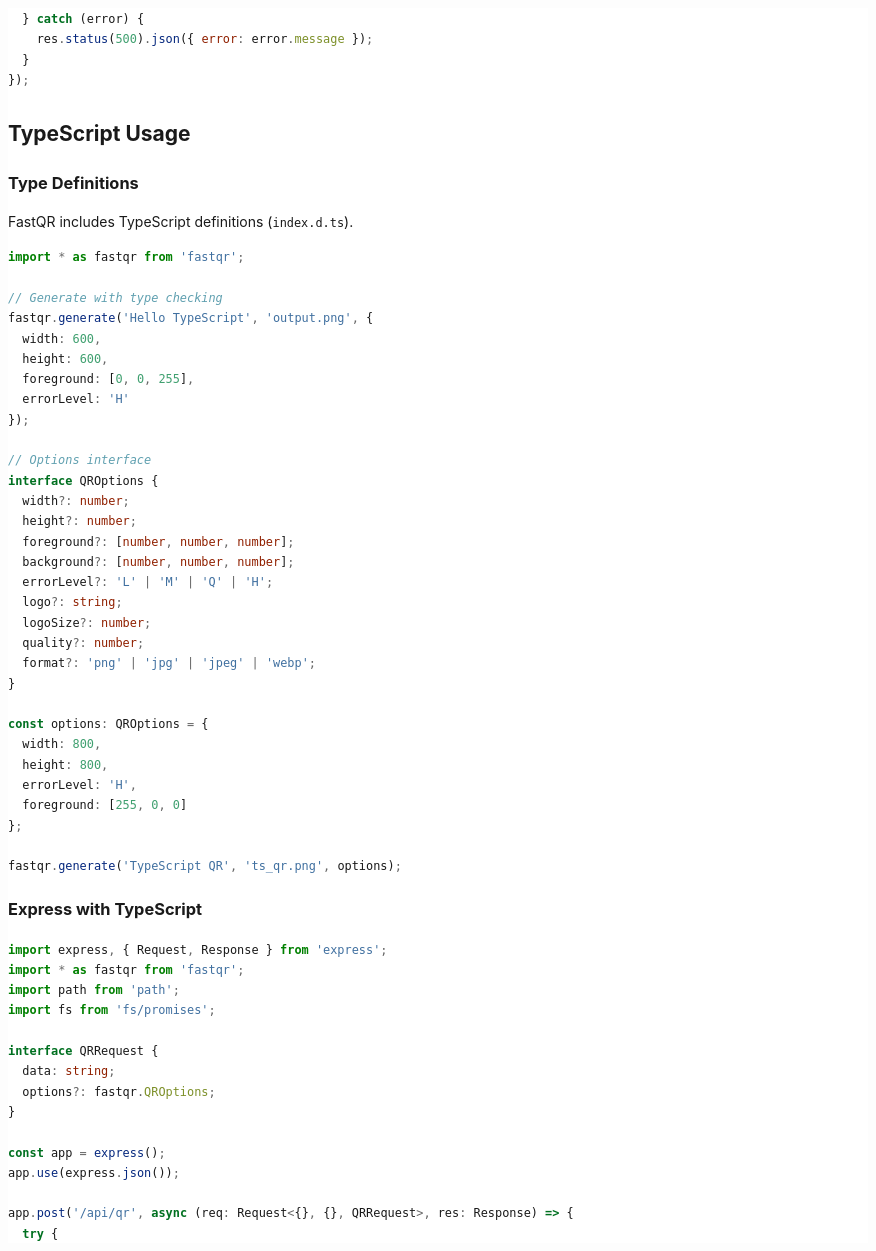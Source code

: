 ```javascript
  } catch (error) {
    res.status(500).json({ error: error.message });
  }
});
```

## TypeScript Usage

### Type Definitions

FastQR includes TypeScript definitions (`index.d.ts`).

```typescript
import * as fastqr from 'fastqr';

// Generate with type checking
fastqr.generate('Hello TypeScript', 'output.png', {
  width: 600,
  height: 600,
  foreground: [0, 0, 255],
  errorLevel: 'H'
});

// Options interface
interface QROptions {
  width?: number;
  height?: number;
  foreground?: [number, number, number];
  background?: [number, number, number];
  errorLevel?: 'L' | 'M' | 'Q' | 'H';
  logo?: string;
  logoSize?: number;
  quality?: number;
  format?: 'png' | 'jpg' | 'jpeg' | 'webp';
}

const options: QROptions = {
  width: 800,
  height: 800,
  errorLevel: 'H',
  foreground: [255, 0, 0]
};

fastqr.generate('TypeScript QR', 'ts_qr.png', options);
```

### Express with TypeScript

```typescript
import express, { Request, Response } from 'express';
import * as fastqr from 'fastqr';
import path from 'path';
import fs from 'fs/promises';

interface QRRequest {
  data: string;
  options?: fastqr.QROptions;
}

const app = express();
app.use(express.json());

app.post('/api/qr', async (req: Request<{}, {}, QRRequest>, res: Response) => {
  try {
```